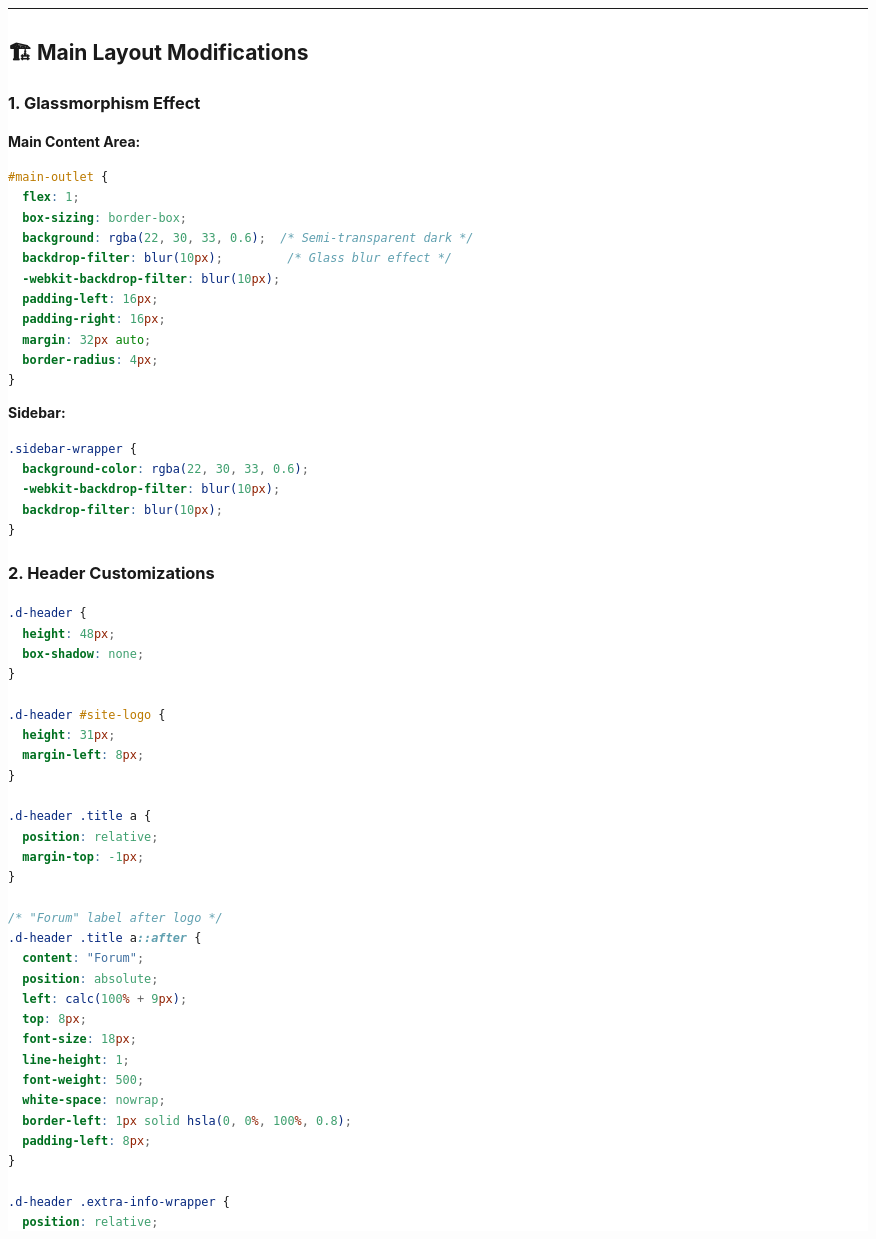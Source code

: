 
---

## 🏗️ Main Layout Modifications

### 1. Glassmorphism Effect

**Main Content Area:**
```css
#main-outlet {
  flex: 1;
  box-sizing: border-box;
  background: rgba(22, 30, 33, 0.6);  /* Semi-transparent dark */
  backdrop-filter: blur(10px);         /* Glass blur effect */
  -webkit-backdrop-filter: blur(10px);
  padding-left: 16px;
  padding-right: 16px;
  margin: 32px auto;
  border-radius: 4px;
}
```

**Sidebar:**
```css
.sidebar-wrapper {
  background-color: rgba(22, 30, 33, 0.6);
  -webkit-backdrop-filter: blur(10px);
  backdrop-filter: blur(10px);
}
```

### 2. Header Customizations

```css
.d-header {
  height: 48px;
  box-shadow: none;
}

.d-header #site-logo {
  height: 31px;
  margin-left: 8px;
}

.d-header .title a {
  position: relative;
  margin-top: -1px;
}

/* "Forum" label after logo */
.d-header .title a::after {
  content: "Forum";
  position: absolute;
  left: calc(100% + 9px);
  top: 8px;
  font-size: 18px;
  line-height: 1;
  font-weight: 500;
  white-space: nowrap;
  border-left: 1px solid hsla(0, 0%, 100%, 0.8);
  padding-left: 8px;
}

.d-header .extra-info-wrapper {
  position: relative;
```
